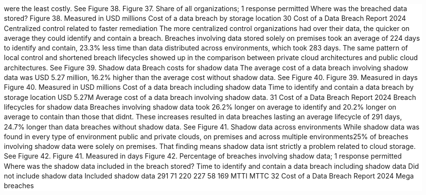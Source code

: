 were the least costly. See Figure 38\.
Figure 37\. Share of all organizations; 1 response permitted
Where was the breached data stored?
Figure 38\. Measured in USD millions
Cost of a data breach by storage location
30
Cost of a Data Breach Report 2024
Centralized control related to faster remediation
The more centralized control organizations had over their data, 
the quicker on average they could identify and contain a breach. 
Breaches involving data stored solely on premises took an 
average of 224 days to identify and contain, 23\.3% less time 
than data distributed across environments, which took 283 
days. The same pattern of local control and shortened breach 
lifecycles showed up in the comparison between private cloud 
architectures and public cloud architectures. See Figure 39\.
Shadow data
Breach costs for shadow data
The average cost of a data breach involving shadow data was 
USD 5\.27 million, 16\.2% higher than the average cost without 
shadow data. See Figure 40\.
Figure 39\. Measured in days
Figure 40\. Measured in USD millions
Cost of a data breach including shadow data
Time to identify and contain a data breach by
storage location
USD 5\.27M
Average cost of a data breach involving
shadow data.
31
Cost of a Data Breach Report 2024
Breach lifecycles for shadow data
Breaches involving shadow data took 26\.2% longer on average 
to identify and 20\.2% longer on average to contain than those 
that didnt. These increases resulted in data breaches lasting an 
average lifecycle of 291 days, 24\.7% longer than data breaches 
without shadow data. See Figure 41\.
Shadow data across environments
While shadow data was found in every type of environment
public and private clouds, on premises and across multiple 
environments25% of breaches involving shadow data were 
solely on premises. That finding means shadow data isnt strictly 
a problem related to cloud storage. See Figure 42\.
Figure 41\. Measured in days
Figure 42\. Percentage of breaches involving shadow data; 1 response permitted
Where was the shadow data included in the
breach stored?
Time to identify and contain a data breach including 
shadow data
Did not include
shadow data
Included
shadow data
291
71
220
227
58
169
MTTI
MTTC
32
Cost of a Data Breach Report 2024
Mega breaches